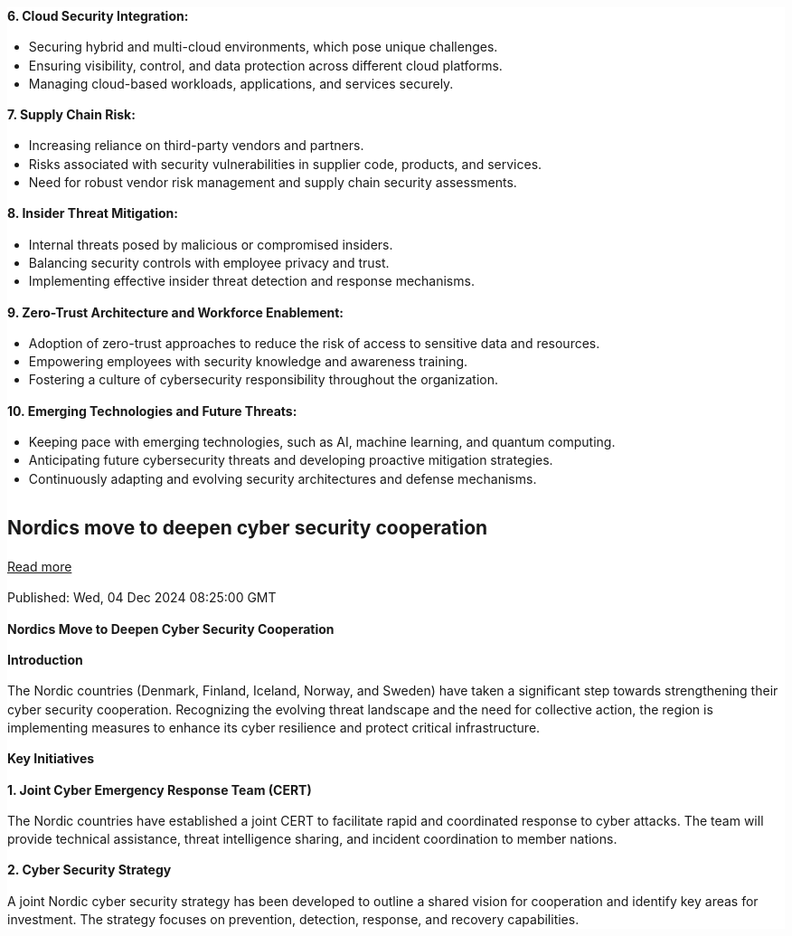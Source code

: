 **6. Cloud Security Integration:**

* Securing hybrid and multi-cloud environments, which pose unique challenges.
* Ensuring visibility, control, and data protection across different cloud platforms.
* Managing cloud-based workloads, applications, and services securely.

**7. Supply Chain Risk:**

* Increasing reliance on third-party vendors and partners.
* Risks associated with security vulnerabilities in supplier code, products, and services.
* Need for robust vendor risk management and supply chain security assessments.

**8. Insider Threat Mitigation:**

* Internal threats posed by malicious or compromised insiders.
* Balancing security controls with employee privacy and trust.
* Implementing effective insider threat detection and response mechanisms.

**9. Zero-Trust Architecture and Workforce Enablement:**

* Adoption of zero-trust approaches to reduce the risk of access to sensitive data and resources.
* Empowering employees with security knowledge and awareness training.
* Fostering a culture of cybersecurity responsibility throughout the organization.

**10. Emerging Technologies and Future Threats:**

* Keeping pace with emerging technologies, such as AI, machine learning, and quantum computing.
* Anticipating future cybersecurity threats and developing proactive mitigation strategies.
* Continuously adapting and evolving security architectures and defense mechanisms.

## Nordics move to deepen cyber security cooperation
[Read more](https://www.computerweekly.com/news/366616450/Nordics-move-to-deepen-cyber-security-cooperation)

Published: Wed, 04 Dec 2024 08:25:00 GMT

**Nordics Move to Deepen Cyber Security Cooperation**

**Introduction**

The Nordic countries (Denmark, Finland, Iceland, Norway, and Sweden) have taken a significant step towards strengthening their cyber security cooperation. Recognizing the evolving threat landscape and the need for collective action, the region is implementing measures to enhance its cyber resilience and protect critical infrastructure.

**Key Initiatives**

**1. Joint Cyber Emergency Response Team (CERT)**

The Nordic countries have established a joint CERT to facilitate rapid and coordinated response to cyber attacks. The team will provide technical assistance, threat intelligence sharing, and incident coordination to member nations.

**2. Cyber Security Strategy**

A joint Nordic cyber security strategy has been developed to outline a shared vision for cooperation and identify key areas for investment. The strategy focuses on prevention, detection, response, and recovery capabilities.

